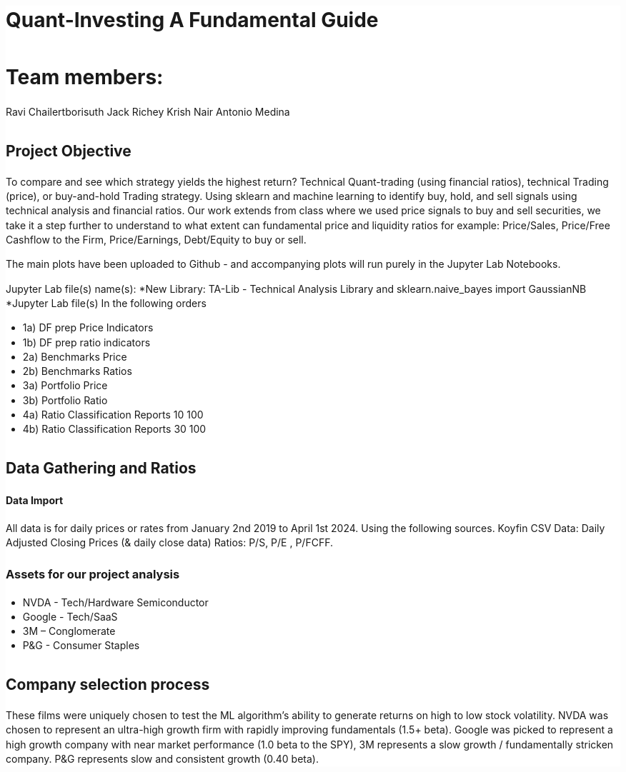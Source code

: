 # Quant-Investing A Fundamental Guide #
# Team members:
Ravi Chailertborisuth 
Jack Richey
Krish Nair
Antonio Medina

## Project Objective ##
To compare and see which strategy yields the highest return? Technical Quant-trading
(using financial ratios), technical Trading (price), or buy-and-hold Trading strategy.
Using sklearn and machine learning to identify buy, hold, and sell signals using technical
analysis and financial ratios. Our work extends from class where we used price signals to
buy and sell securities, we take it a step further to understand to what extent can
fundamental price and liquidity ratios for example: Price/Sales, Price/Free Cashflow to the
Firm, Price/Earnings, Debt/Equity to buy or sell.

The main plots have been uploaded to Github - and accompanying plots will run purely in the Jupyter Lab Notebooks.

Jupyter Lab file(s) name(s):
*New Library:  TA-Lib - Technical Analysis Library and sklearn.naive_bayes import GaussianNB
*Jupyter Lab file(s) In the following orders
* 1a) DF prep Price Indicators
* 1b) DF prep ratio indicators
* 2a) Benchmarks Price
* 2b) Benchmarks Ratios
* 3a) Portfolio Price
* 3b) Portfolio Ratio
* 4a) Ratio Classification Reports 10 100 
* 4b) Ratio Classification Reports 30 100 



## Data Gathering and Ratios
#### Data Import ###
All data is for daily prices or rates from January 2nd 2019 to April 1st  2024. Using the following sources.
Koyfin CSV
Data: Daily Adjusted Closing Prices (& daily close data)
Ratios: P/S, P/E , P/FCFF. 

### Assets  for our project analysis ###

- NVDA - Tech/Hardware Semiconductor
- Google - Tech/SaaS
- 3M – Conglomerate
- P&G - Consumer Staples

## Company selection process ##
These films were uniquely chosen to test the ML algorithm’s ability to generate returns on high to low stock volatility. NVDA was chosen to represent an ultra-high growth firm with rapidly improving fundamentals (1.5+ beta). Google was picked to represent a high growth company with near market performance (1.0 beta to the SPY), 3M represents a slow growth / fundamentally stricken company. P&G represents slow and consistent growth (0.40 beta). 
